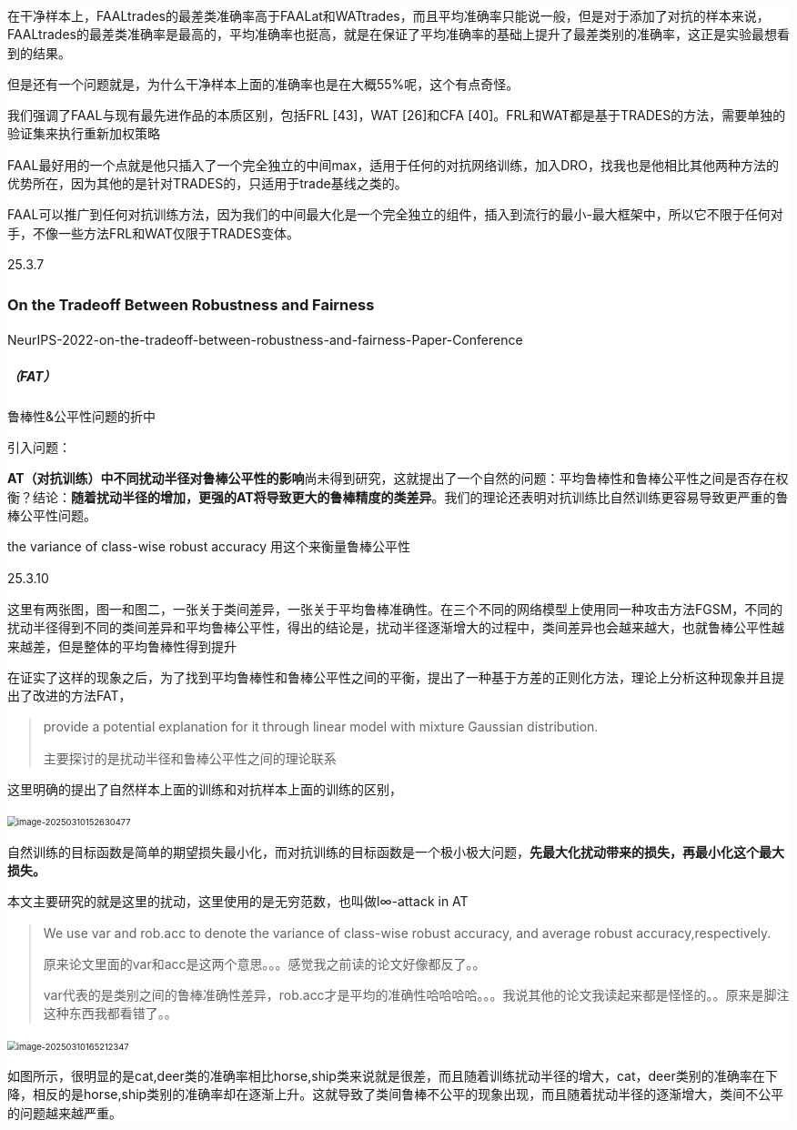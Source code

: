 在干净样本上，FAALtrades的最差类准确率高于FAALat和WATtrades，而且平均准确率只能说一般，但是对于添加了对抗的样本来说，FAALtrades的最差类准确率是最高的，平均准确率也挺高，就是在保证了平均准确率的基础上提升了最差类别的准确率，这正是实验最想看到的结果。

但是还有一个问题就是，为什么干净样本上面的准确率也是在大概55%呢，这个有点奇怪。

我们强调了FAAL与现有最先进作品的本质区别，包括FRL [43]，WAT [26]和CFA [40]。FRL和WAT都是基于TRADES的方法，需要单独的验证集来执行重新加权策略

FAAL最好用的一个点就是他只插入了一个完全独立的中间max，适用于任何的对抗网络训练，加入DRO，找我也是他相比其他两种方法的优势所在，因为其他的是针对TRADES的，只适用于trade基线之类的。

FAAL可以推广到任何对抗训练方法，因为我们的中间最大化是一个完全独立的组件，插入到流行的最小-最大框架中，所以它不限于任何对手，不像一些方法FRL和WAT仅限于TRADES变体。

25.3.7

### On the Tradeoff Between Robustness and Fairness

NeurIPS-2022-on-the-tradeoff-between-robustness-and-fairness-Paper-Conference

##### （FAT）

鲁棒性&公平性问题的折中

引入问题：

**AT（对抗训练）中不同扰动半径对鲁棒公平性的影响**尚未得到研究，这就提出了一个自然的问题：平均鲁棒性和鲁棒公平性之间是否存在权衡？结论：**随着扰动半径的增加，更强的AT将导致更大的鲁棒精度的类差异**。我们的理论还表明对抗训练比自然训练更容易导致更严重的鲁棒公平性问题。

the variance of class-wise robust accuracy 用这个来衡量鲁棒公平性

25.3.10

这里有两张图，图一和图二，一张关于类间差异，一张关于平均鲁棒准确性。在三个不同的网络模型上使用同一种攻击方法FGSM，不同的扰动半径得到不同的类间差异和平均鲁棒公平性，得出的结论是，扰动半径逐渐增大的过程中，类间差异也会越来越大，也就鲁棒公平性越来越差，但是整体的平均鲁棒性得到提升

在证实了这样的现象之后，为了找到平均鲁棒性和鲁棒公平性之间的平衡，提出了一种基于方差的正则化方法，理论上分析这种现象并且提出了改进的方法FAT，

> provide a potential explanation
> for it through linear model with mixture Gaussian distribution.
>
> 主要探讨的是扰动半径和鲁棒公平性之间的理论联系

这里明确的提出了自然样本上面的训练和对抗样本上面的训练的区别，

<img src="C:\Users\李瑞瑞\AppData\Roaming\Typora\typora-user-images\image-20250310152630477.png" alt="image-20250310152630477" style="zoom:67%;" />

自然训练的目标函数是简单的期望损失最小化，而对抗训练的目标函数是一个极小极大问题，**先最大化扰动带来的损失，再最小化这个最大损失。**

本文主要研究的就是这里的扰动，这里使用的是无穷范数，也叫做l∞-attack in AT

> We use var and rob.acc to denote the variance of class-wise robust accuracy, and average robust accuracy,respectively.
>
> 原来论文里面的var和acc是这两个意思。。。感觉我之前读的论文好像都反了。。
>
> var代表的是类别之间的鲁棒准确性差异，rob.acc才是平均的准确性哈哈哈哈。。。我说其他的论文我读起来都是怪怪的。。原来是脚注这种东西我都看错了。。

<img src="C:\Users\李瑞瑞\AppData\Roaming\Typora\typora-user-images\image-20250310165212347.png" alt="image-20250310165212347" style="zoom:67%;" />

如图所示，很明显的是cat,deer类的准确率相比horse,ship类来说就是很差，而且随着训练扰动半径的增大，cat，deer类别的准确率在下降，相反的是horse,ship类别的准确率却在逐渐上升。这就导致了类间鲁棒不公平的现象出现，而且随着扰动半径的逐渐增大，类间不公平的问题越来越严重。
